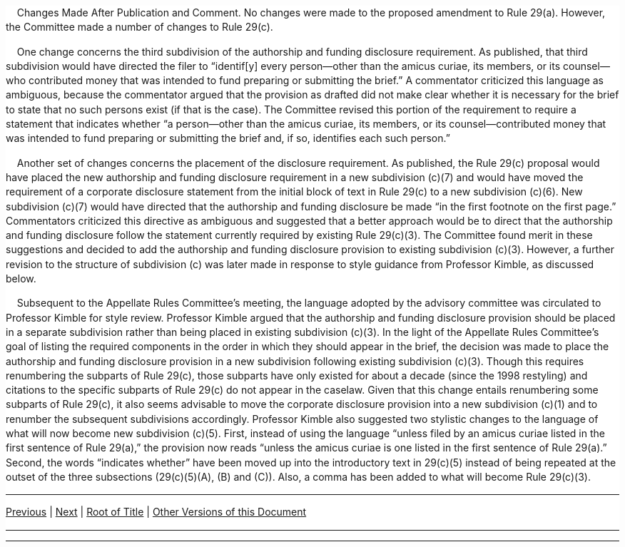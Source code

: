     Changes Made After Publication and Comment. No changes were made to the proposed amendment to Rule 29(a). However, the Committee made a number of changes to Rule 29(c).

    One change concerns the third subdivision of the authorship and funding disclosure requirement. As published, that third subdivision would have directed the filer to “identif\[y\] every person—other than the amicus curiae, its members, or its counsel—who contributed money that was intended to fund preparing or submitting the brief.” A commentator criticized this language as ambiguous, because the commentator argued that the provision as drafted did not make clear whether it is necessary for the brief to state that no such persons exist (if that is the case). The Committee revised this portion of the requirement to require a statement that indicates whether “a person—other than the amicus curiae, its members, or its counsel—contributed money that was intended to fund preparing or submitting the brief and, if so, identifies each such person.”

    Another set of changes concerns the placement of the disclosure requirement. As published, the Rule 29(c) proposal would have placed the new authorship and funding disclosure requirement in a new subdivision (c)(7) and would have moved the requirement of a corporate disclosure statement from the initial block of text in Rule 29(c) to a new subdivision (c)(6). New subdivision (c)(7) would have directed that the authorship and funding disclosure be made “in the first footnote on the first page.” Commentators criticized this directive as ambiguous and suggested that a better approach would be to direct that the authorship and funding disclosure follow the statement currently required by existing Rule 29(c)(3). The Committee found merit in these suggestions and decided to add the authorship and funding disclosure provision to existing subdivision (c)(3). However, a further revision to the structure of subdivision (c) was later made in response to style guidance from Professor Kimble, as discussed below.

    Subsequent to the Appellate Rules Committee’s meeting, the language adopted by the advisory committee was circulated to Professor Kimble for style review. Professor Kimble argued that the authorship and funding disclosure provision should be placed in a separate subdivision rather than being placed in existing subdivision (c)(3). In the light of the Appellate Rules Committee’s goal of listing the required components in the order in which they should appear in the brief, the decision was made to place the authorship and funding disclosure provision in a new subdivision following existing subdivision (c)(3). Though this requires renumbering the subparts of Rule 29(c), those subparts have only existed for about a decade (since the 1998 restyling) and citations to the specific subparts of Rule 29(c) do not appear in the caselaw. Given that this change entails renumbering some subparts of Rule 29(c), it also seems advisable to move the corporate disclosure provision into a new subdivision (c)(1) and to renumber the subsequent subdivisions accordingly. Professor Kimble also suggested two stylistic changes to the language of what will now become new subdivision (c)(5). First, instead of using the language “unless filed by an amicus curiae listed in the first sentence of Rule 29(a),” the provision now reads “unless the amicus curiae is one listed in the first sentence of Rule 29(a).” Second, the words “indicates whether” have been moved up into the introductory text in 29(c)(5) instead of being repeated at the outset of the three subsections (29(c)(5)(A), (B) and (C)). Also, a comma has been added to what will become Rule 29(c)(3).

----------

[Previous](./../../../..//us/usc/t28a/courtRules1/m__us_usc_t28a_courtRules1_rule28.1.md) | [Next](./../../../..//us/usc/t28a/courtRules1/m__us_usc_t28a_courtRules1_rule30.md) | [Root of Title](./../../../../) | [Other Versions of this Document](https://publicdocs.github.io/go/links?ns=uslm&ref=%2Fus%2Fusc%2Ft28a%2FcourtRules1%2Frule29)

----------
----------



